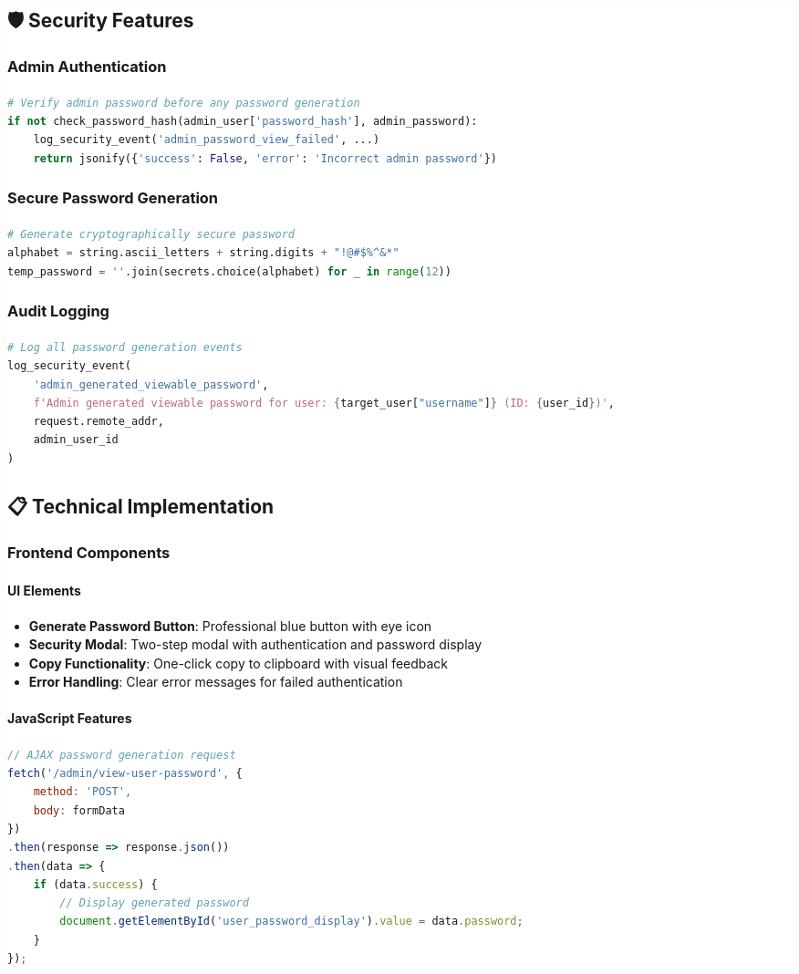 ## 🛡️ Security Features

### Admin Authentication
```python
# Verify admin password before any password generation
if not check_password_hash(admin_user['password_hash'], admin_password):
    log_security_event('admin_password_view_failed', ...)
    return jsonify({'success': False, 'error': 'Incorrect admin password'})
```

### Secure Password Generation
```python
# Generate cryptographically secure password
alphabet = string.ascii_letters + string.digits + "!@#$%^&*"
temp_password = ''.join(secrets.choice(alphabet) for _ in range(12))
```

### Audit Logging
```python
# Log all password generation events
log_security_event(
    'admin_generated_viewable_password',
    f'Admin generated viewable password for user: {target_user["username"]} (ID: {user_id})',
    request.remote_addr,
    admin_user_id
)
```

## 📋 Technical Implementation

### Frontend Components

#### UI Elements
- **Generate Password Button**: Professional blue button with eye icon
- **Security Modal**: Two-step modal with authentication and password display
- **Copy Functionality**: One-click copy to clipboard with visual feedback
- **Error Handling**: Clear error messages for failed authentication

#### JavaScript Features
```javascript
// AJAX password generation request
fetch('/admin/view-user-password', {
    method: 'POST',
    body: formData
})
.then(response => response.json())
.then(data => {
    if (data.success) {
        // Display generated password
        document.getElementById('user_password_display').value = data.password;
    }
});
```
